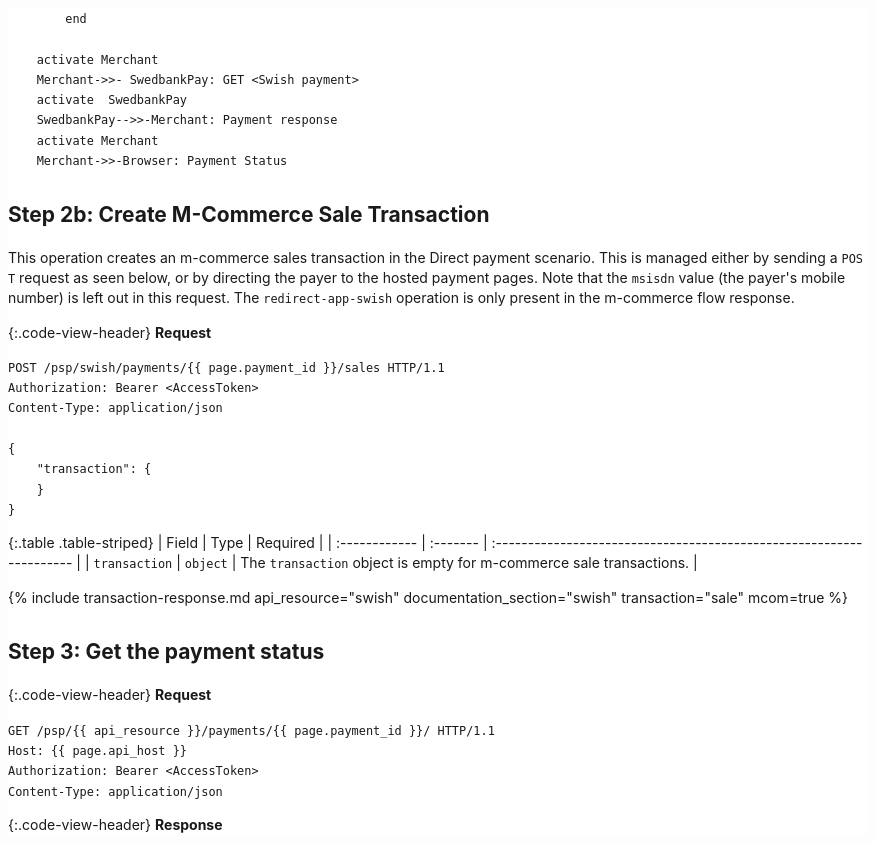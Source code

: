 ```mermaid
        end

    activate Merchant
    Merchant->>- SwedbankPay: GET <Swish payment>
    activate  SwedbankPay
    SwedbankPay-->>-Merchant: Payment response
    activate Merchant
    Merchant->>-Browser: Payment Status
```

## Step 2b: Create M-Commerce Sale Transaction

This operation creates an m-commerce sales transaction in the Direct payment
scenario. This is managed either by sending a `POST` request as seen below, or
by directing the payer to the hosted payment pages. Note that the `msisdn`
value (the payer's mobile number) is left out in this request. The
`redirect-app-swish` operation is only present in the m-commerce flow response.

{:.code-view-header}
**Request**

```http
POST /psp/swish/payments/{{ page.payment_id }}/sales HTTP/1.1
Authorization: Bearer <AccessToken>
Content-Type: application/json

{
    "transaction": {
    }
}
```

{:.table .table-striped}
| Field         | Type     | Required                                                             |
| :------------ | :------- | :------------------------------------------------------------------- |
| `transaction` | `object` | The  `transaction` object is empty for m-commerce sale transactions. |

{% include transaction-response.md api_resource="swish"
documentation_section="swish" transaction="sale" mcom=true %}

## Step 3: Get the payment status

{:.code-view-header}
**Request**

```http
GET /psp/{{ api_resource }}/payments/{{ page.payment_id }}/ HTTP/1.1
Host: {{ page.api_host }}
Authorization: Bearer <AccessToken>
Content-Type: application/json
```

{:.code-view-header}
**Response**
